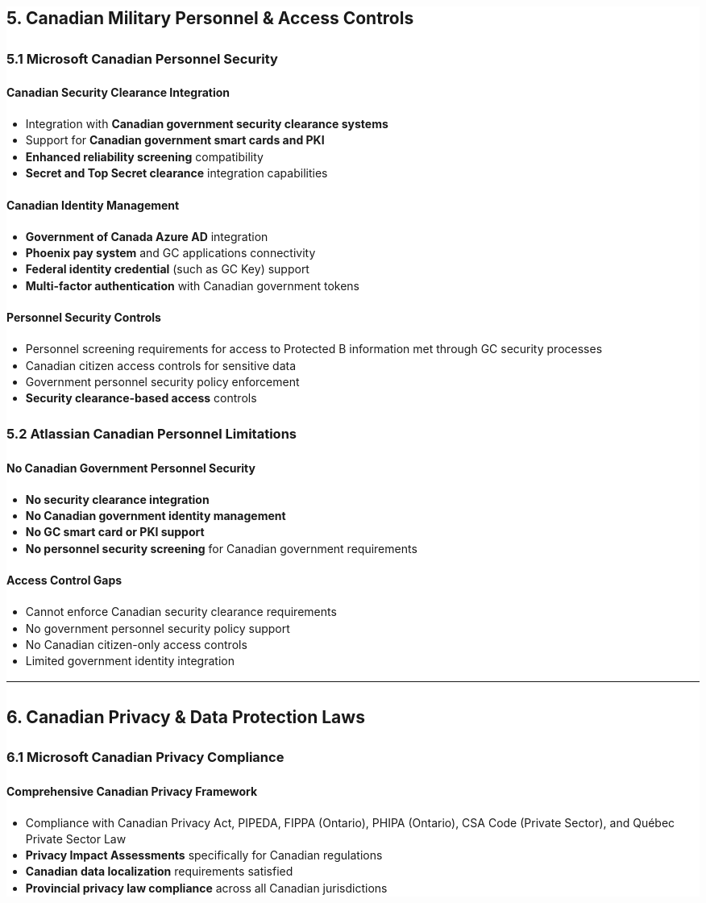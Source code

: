 ## 5. Canadian Military Personnel & Access Controls

### 5.1 Microsoft Canadian Personnel Security

#### **Canadian Security Clearance Integration**

- Integration with **Canadian government security clearance systems**
- Support for **Canadian government smart cards and PKI**
- **Enhanced reliability screening** compatibility
- **Secret and Top Secret clearance** integration capabilities

#### **Canadian Identity Management**

- **Government of Canada Azure AD** integration
- **Phoenix pay system** and GC applications connectivity
- **Federal identity credential** (such as GC Key) support
- **Multi-factor authentication** with Canadian government tokens

#### **Personnel Security Controls**

- Personnel screening requirements for access to Protected B information met through GC security processes
- Canadian citizen access controls for sensitive data
- Government personnel security policy enforcement
- **Security clearance-based access** controls

### 5.2 Atlassian Canadian Personnel Limitations

#### **No Canadian Government Personnel Security**

- **No security clearance integration**
- **No Canadian government identity management**
- **No GC smart card or PKI support**
- **No personnel security screening** for Canadian government requirements

#### **Access Control Gaps**

- Cannot enforce Canadian security clearance requirements
- No government personnel security policy support
- No Canadian citizen-only access controls
- Limited government identity integration

---

## 6. Canadian Privacy & Data Protection Laws

### 6.1 Microsoft Canadian Privacy Compliance

#### **Comprehensive Canadian Privacy Framework**

- Compliance with Canadian Privacy Act, PIPEDA, FIPPA (Ontario), PHIPA (Ontario), CSA Code (Private Sector), and Québec Private Sector Law
- **Privacy Impact Assessments** specifically for Canadian regulations
- **Canadian data localization** requirements satisfied
- **Provincial privacy law compliance** across all Canadian jurisdictions
